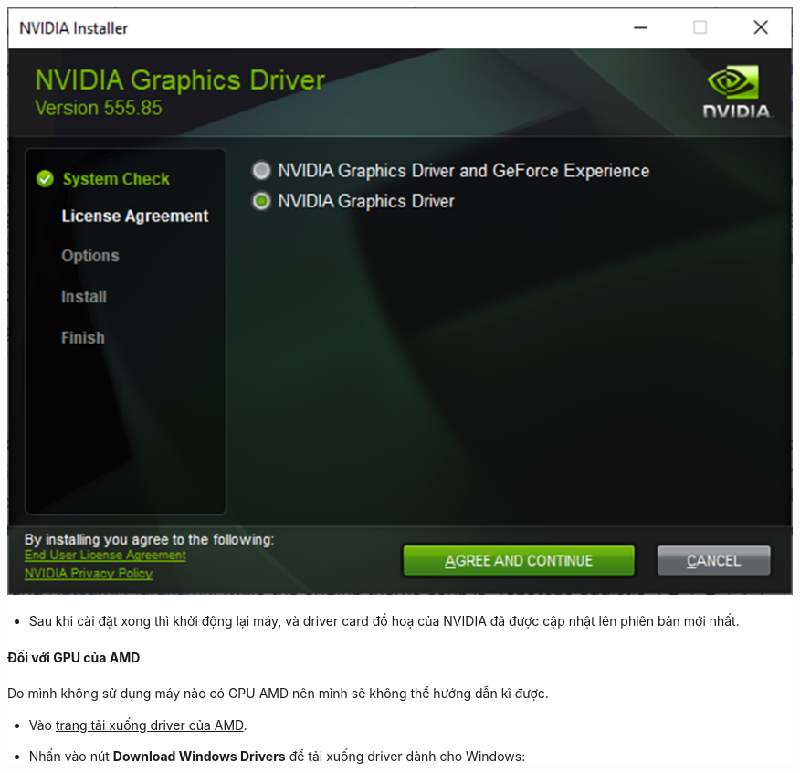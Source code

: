 ![76](images/image-75.png)

* Sau khi cài đặt xong thì khởi động lại máy, và driver card đồ hoạ của NVIDIA đã được cập nhật lên phiên bản mới nhất.

#### Đối với GPU của AMD

Do mình không sử dụng máy nào có GPU AMD nên mình sẽ không thể hướng dẫn kĩ được.

* Vào [trang tải xuống driver của AMD](https://www.amd.com/en/support/download/drivers.html).

* Nhấn vào nút **Download Windows Drivers** để tải xuống driver dành cho Windows:
